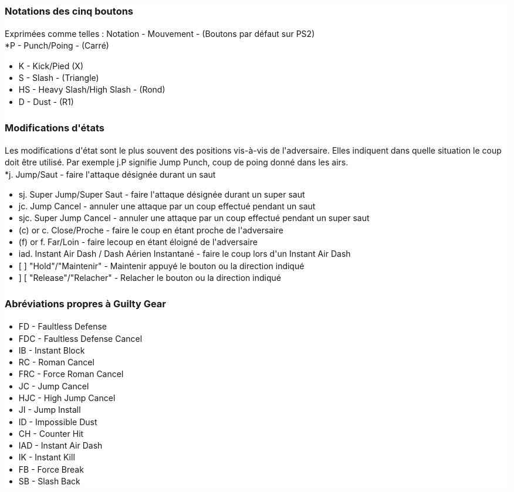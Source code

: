   

### Notations des cinq boutons

Exprimées comme telles : Notation - Mouvement - (Boutons par défaut sur
PS2)  
\*P - Punch/Poing - (Carré)

- K - Kick/Pied (X)
- S - Slash - (Triangle)
- HS - Heavy Slash/High Slash - (Rond)
- D - Dust - (R1)

  

### Modifications d'états

Les modifications d'état sont le plus souvent des positions vis-à-vis de
l'adversaire. Elles indiquent dans quelle situation le coup doit être
utilisé. Par exemple j.P signifie Jump Punch, coup de poing donné dans
les airs.  
\*j. Jump/Saut - faire l'attaque désignée durant un saut

- sj. Super Jump/Super Saut - faire l'attaque désignée durant un super
  saut
- jc. Jump Cancel - annuler une attaque par un coup effectué pendant un
  saut
- sjc. Super Jump Cancel - annuler une attaque par un coup effectué
  pendant un super saut
- \(c\) or c. Close/Proche - faire le coup en étant proche de
  l'adversaire
- \(f\) or f. Far/Loin - faire lecoup en étant éloigné de l'adversaire
- iad. Instant Air Dash / Dash Aérien Instantané - faire le coup lors
  d'un Instant Air Dash
- \[ \] "Hold"/"Maintenir" - Maintenir appuyé le bouton ou la direction
  indiqué
- \] \[ "Release"/"Relacher" - Relacher le bouton ou la direction
  indiqué

  

### Abréviations propres à Guilty Gear

- FD - Faultless Defense
- FDC - Faultless Defense Cancel
- IB - Instant Block
- RC - Roman Cancel
- FRC - Force Roman Cancel
- JC - Jump Cancel
- HJC - High Jump Cancel
- JI - Jump Install
- ID - Impossible Dust
- CH - Counter Hit
- IAD - Instant Air Dash
- IK - Instant Kill
- FB - Force Break
- SB - Slash Back
